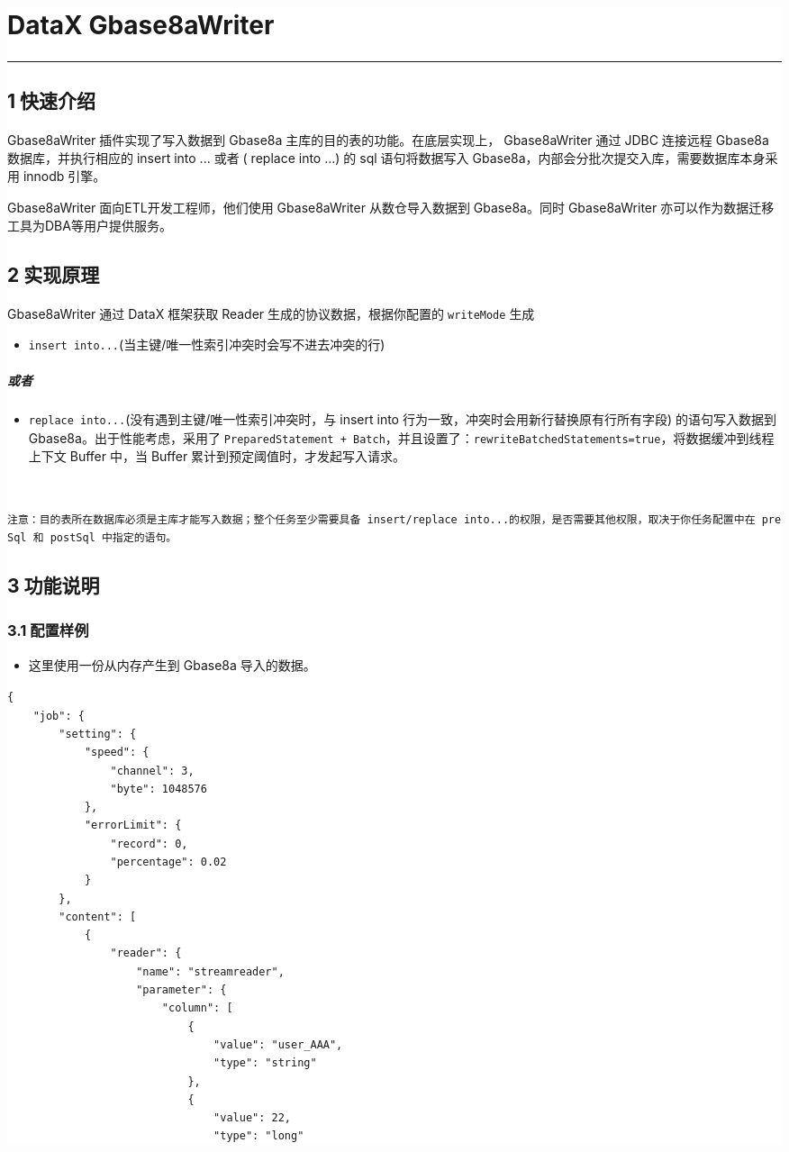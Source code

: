 # DataX Gbase8aWriter


---


## 1 快速介绍

Gbase8aWriter 插件实现了写入数据到 Gbase8a 主库的目的表的功能。在底层实现上， Gbase8aWriter 通过 JDBC 连接远程 Gbase8a 数据库，并执行相应的 insert into ... 或者 ( replace into ...) 的 sql 语句将数据写入 Gbase8a，内部会分批次提交入库，需要数据库本身采用 innodb 引擎。

Gbase8aWriter 面向ETL开发工程师，他们使用 Gbase8aWriter 从数仓导入数据到 Gbase8a。同时 Gbase8aWriter 亦可以作为数据迁移工具为DBA等用户提供服务。


## 2 实现原理

Gbase8aWriter 通过 DataX 框架获取 Reader 生成的协议数据，根据你配置的 `writeMode` 生成


* `insert into...`(当主键/唯一性索引冲突时会写不进去冲突的行)

##### 或者

* `replace into...`(没有遇到主键/唯一性索引冲突时，与 insert into 行为一致，冲突时会用新行替换原有行所有字段) 的语句写入数据到 Gbase8a。出于性能考虑，采用了 `PreparedStatement + Batch`，并且设置了：`rewriteBatchedStatements=true`，将数据缓冲到线程上下文 Buffer 中，当 Buffer 累计到预定阈值时，才发起写入请求。

<br />

    注意：目的表所在数据库必须是主库才能写入数据；整个任务至少需要具备 insert/replace into...的权限，是否需要其他权限，取决于你任务配置中在 preSql 和 postSql 中指定的语句。


## 3 功能说明

### 3.1 配置样例

* 这里使用一份从内存产生到 Gbase8a 导入的数据。


```
{
    "job": {
        "setting": {
            "speed": {
                "channel": 3,
                "byte": 1048576
            },
            "errorLimit": {
                "record": 0,
                "percentage": 0.02
            }
        },
        "content": [
            {
                "reader": {
                    "name": "streamreader",
                    "parameter": {
                        "column": [
                            {
                                "value": "user_AAA",
                                "type": "string"
                            },
                            {
                                "value": 22,
                                "type": "long"
```
